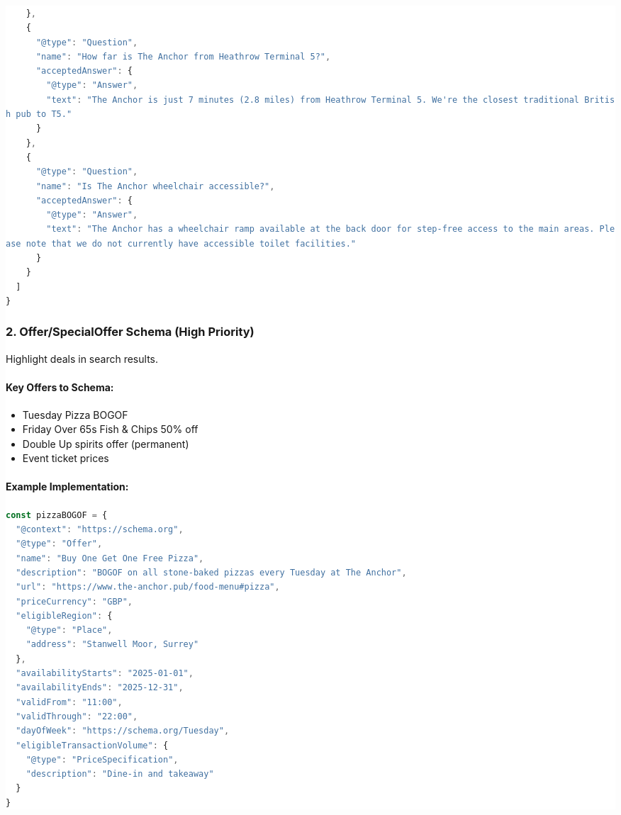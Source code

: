```typescript
    },
    {
      "@type": "Question",
      "name": "How far is The Anchor from Heathrow Terminal 5?",
      "acceptedAnswer": {
        "@type": "Answer",
        "text": "The Anchor is just 7 minutes (2.8 miles) from Heathrow Terminal 5. We're the closest traditional British pub to T5."
      }
    },
    {
      "@type": "Question",
      "name": "Is The Anchor wheelchair accessible?",
      "acceptedAnswer": {
        "@type": "Answer",
        "text": "The Anchor has a wheelchair ramp available at the back door for step-free access to the main areas. Please note that we do not currently have accessible toilet facilities."
      }
    }
  ]
}
```

### 2. **Offer/SpecialOffer Schema** (High Priority)
Highlight deals in search results.

#### Key Offers to Schema:
- Tuesday Pizza BOGOF
- Friday Over 65s Fish & Chips 50% off
- Double Up spirits offer (permanent)
- Event ticket prices

#### Example Implementation:
```typescript
const pizzaBOGOF = {
  "@context": "https://schema.org",
  "@type": "Offer",
  "name": "Buy One Get One Free Pizza",
  "description": "BOGOF on all stone-baked pizzas every Tuesday at The Anchor",
  "url": "https://www.the-anchor.pub/food-menu#pizza",
  "priceCurrency": "GBP",
  "eligibleRegion": {
    "@type": "Place",
    "address": "Stanwell Moor, Surrey"
  },
  "availabilityStarts": "2025-01-01",
  "availabilityEnds": "2025-12-31",
  "validFrom": "11:00",
  "validThrough": "22:00",
  "dayOfWeek": "https://schema.org/Tuesday",
  "eligibleTransactionVolume": {
    "@type": "PriceSpecification",
    "description": "Dine-in and takeaway"
  }
}
```
